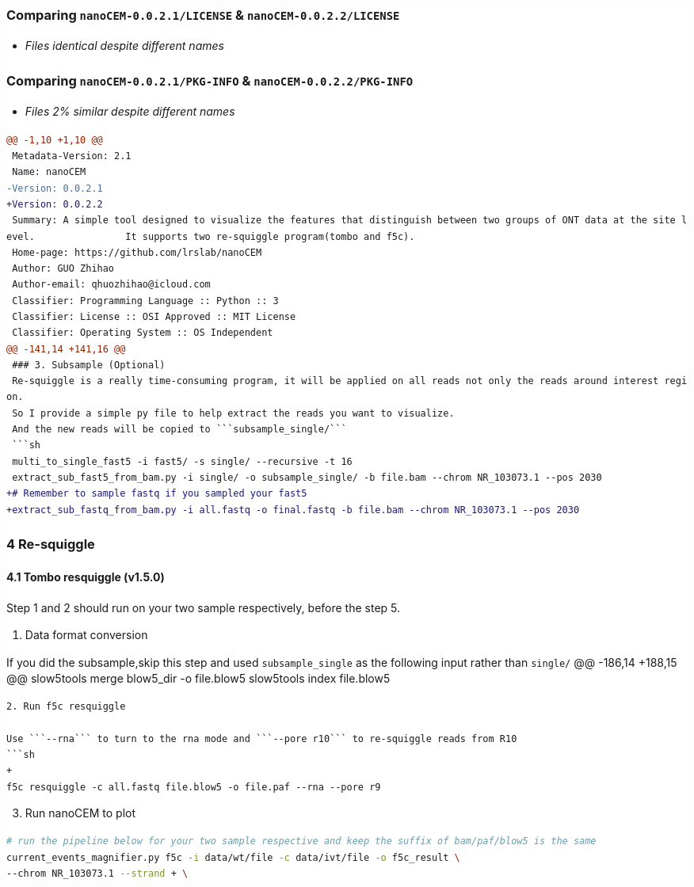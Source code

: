 ### Comparing `nanoCEM-0.0.2.1/LICENSE` & `nanoCEM-0.0.2.2/LICENSE`

 * *Files identical despite different names*

### Comparing `nanoCEM-0.0.2.1/PKG-INFO` & `nanoCEM-0.0.2.2/PKG-INFO`

 * *Files 2% similar despite different names*

```diff
@@ -1,10 +1,10 @@
 Metadata-Version: 2.1
 Name: nanoCEM
-Version: 0.0.2.1
+Version: 0.0.2.2
 Summary: A simple tool designed to visualize the features that distinguish between two groups of ONT data at the site level.                It supports two re-squiggle program(tombo and f5c).
 Home-page: https://github.com/lrslab/nanoCEM
 Author: GUO Zhihao
 Author-email: qhuozhihao@icloud.com
 Classifier: Programming Language :: Python :: 3
 Classifier: License :: OSI Approved :: MIT License
 Classifier: Operating System :: OS Independent
@@ -141,14 +141,16 @@
 ### 3. Subsample (Optional)
 Re-squiggle is a really time-consuming program, it will be applied on all reads not only the reads around interest region.
 So I provide a simple py file to help extract the reads you want to visualize.
 And the new reads will be copied to ```subsample_single/```
 ```sh
 multi_to_single_fast5 -i fast5/ -s single/ --recursive -t 16
 extract_sub_fast5_from_bam.py -i single/ -o subsample_single/ -b file.bam --chrom NR_103073.1 --pos 2030 
+# Remember to sample fastq if you sampled your fast5
+extract_sub_fastq_from_bam.py -i all.fastq -o final.fastq -b file.bam --chrom NR_103073.1 --pos 2030 
 ```
 ### 4 Re-squiggle
 #### 4.1 Tombo resquiggle (v1.5.0)
 Step 1 and 2 should run on your two sample respectively, before the step 5.
 1. Data format conversion
 
 If you did the subsample,skip this step and used ```subsample_single``` as the following input rather than ```single/```
@@ -186,14 +188,15 @@
 slow5tools merge blow5_dir -o file.blow5
 slow5tools index file.blow5
 ```
 2. Run f5c resquiggle
 
 Use ```--rna``` to turn to the rna mode and ```--pore r10``` to re-squiggle reads from R10
 ```sh
+
 f5c resquiggle -c all.fastq file.blow5 -o file.paf --rna --pore r9
 ```
 3. Run nanoCEM to plot
 ```sh
 # run the pipeline below for your two sample respective and keep the suffix of bam/paf/blow5 is the same
 current_events_magnifier.py f5c -i data/wt/file -c data/ivt/file -o f5c_result \
 --chrom NR_103073.1 --strand + \
```
